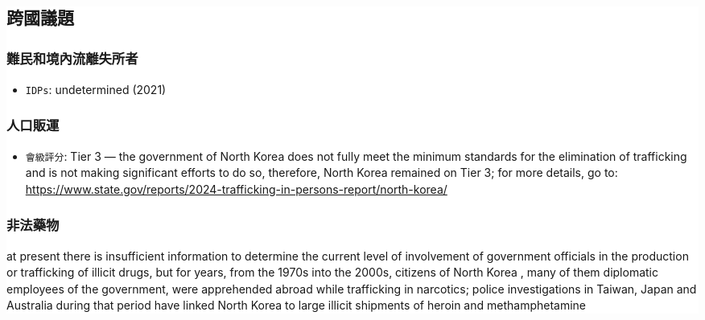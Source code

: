 ## 跨國議題

### 難民和境內流離失所者
- `IDPs`: undetermined (2021)

### 人口販運
- `會級評分`: Tier 3 — the government of North Korea does not fully meet the minimum standards for the elimination of trafficking and is not making significant efforts to do so, therefore, North Korea remained on Tier 3; for more details, go to:  https://www.state.gov/reports/2024-trafficking-in-persons-report/north-korea/

### 非法藥物
at present there is insufficient information to determine the current level of involvement of government officials in the production or trafficking of illicit drugs, but for years, from the 1970s into the 2000s, citizens of North Korea , many of them diplomatic employees of the government, were apprehended abroad while trafficking in narcotics; police investigations in Taiwan, Japan and Australia during that period have linked North Korea to large illicit shipments of heroin and methamphetamine

